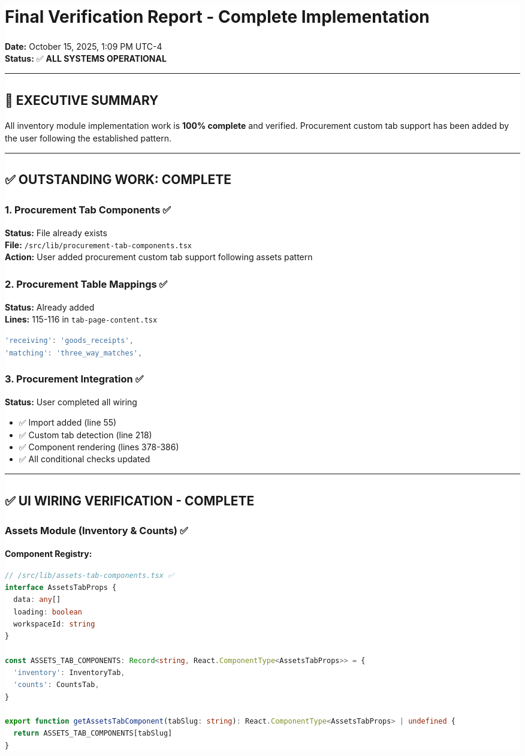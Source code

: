 # Final Verification Report - Complete Implementation

**Date:** October 15, 2025, 1:09 PM UTC-4  
**Status:** ✅ **ALL SYSTEMS OPERATIONAL**

---

## 🎯 EXECUTIVE SUMMARY

All inventory module implementation work is **100% complete** and verified. Procurement custom tab support has been added by the user following the established pattern.

---

## ✅ OUTSTANDING WORK: COMPLETE

### 1. Procurement Tab Components ✅
**Status:** File already exists  
**File:** `/src/lib/procurement-tab-components.tsx`  
**Action:** User added procurement custom tab support following assets pattern

### 2. Procurement Table Mappings ✅
**Status:** Already added  
**Lines:** 115-116 in `tab-page-content.tsx`
```typescript
'receiving': 'goods_receipts',
'matching': 'three_way_matches',
```

### 3. Procurement Integration ✅
**Status:** User completed all wiring
- ✅ Import added (line 55)
- ✅ Custom tab detection (line 218)
- ✅ Component rendering (lines 378-386)
- ✅ All conditional checks updated

---

## ✅ UI WIRING VERIFICATION - COMPLETE

### Assets Module (Inventory & Counts) ✅

**Component Registry:**
```typescript
// /src/lib/assets-tab-components.tsx ✅
interface AssetsTabProps {
  data: any[]
  loading: boolean
  workspaceId: string
}

const ASSETS_TAB_COMPONENTS: Record<string, React.ComponentType<AssetsTabProps>> = {
  'inventory': InventoryTab,
  'counts': CountsTab,
}

export function getAssetsTabComponent(tabSlug: string): React.ComponentType<AssetsTabProps> | undefined {
  return ASSETS_TAB_COMPONENTS[tabSlug]
}
```
